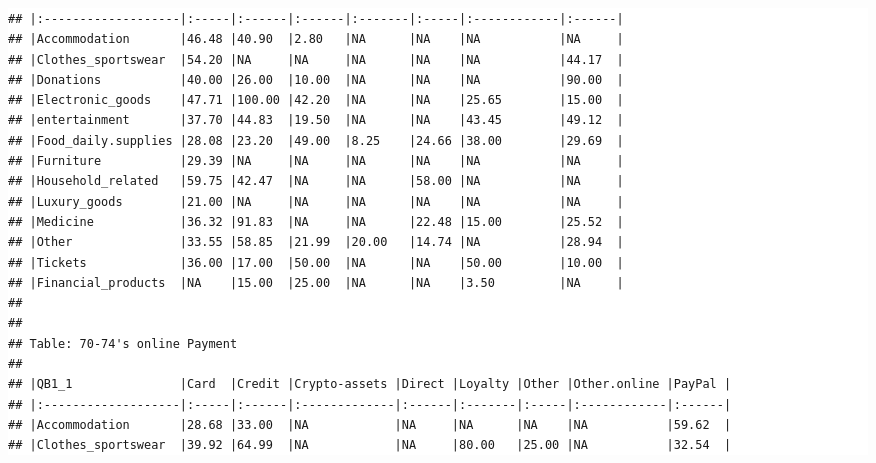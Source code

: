     ## |:-------------------|:-----|:------|:------|:-------|:-----|:------------|:------|
    ## |Accommodation       |46.48 |40.90  |2.80   |NA      |NA    |NA           |NA     |
    ## |Clothes_sportswear  |54.20 |NA     |NA     |NA      |NA    |NA           |44.17  |
    ## |Donations           |40.00 |26.00  |10.00  |NA      |NA    |NA           |90.00  |
    ## |Electronic_goods    |47.71 |100.00 |42.20  |NA      |NA    |25.65        |15.00  |
    ## |entertainment       |37.70 |44.83  |19.50  |NA      |NA    |43.45        |49.12  |
    ## |Food_daily.supplies |28.08 |23.20  |49.00  |8.25    |24.66 |38.00        |29.69  |
    ## |Furniture           |29.39 |NA     |NA     |NA      |NA    |NA           |NA     |
    ## |Household_related   |59.75 |42.47  |NA     |NA      |58.00 |NA           |NA     |
    ## |Luxury_goods        |21.00 |NA     |NA     |NA      |NA    |NA           |NA     |
    ## |Medicine            |36.32 |91.83  |NA     |NA      |22.48 |15.00        |25.52  |
    ## |Other               |33.55 |58.85  |21.99  |20.00   |14.74 |NA           |28.94  |
    ## |Tickets             |36.00 |17.00  |50.00  |NA      |NA    |50.00        |10.00  |
    ## |Financial_products  |NA    |15.00  |25.00  |NA      |NA    |3.50         |NA     |
    ## 
    ## 
    ## Table: 70-74's online Payment
    ## 
    ## |QB1_1               |Card  |Credit |Crypto-assets |Direct |Loyalty |Other |Other.online |PayPal |
    ## |:-------------------|:-----|:------|:-------------|:------|:-------|:-----|:------------|:------|
    ## |Accommodation       |28.68 |33.00  |NA            |NA     |NA      |NA    |NA           |59.62  |
    ## |Clothes_sportswear  |39.92 |64.99  |NA            |NA     |80.00   |25.00 |NA           |32.54  |